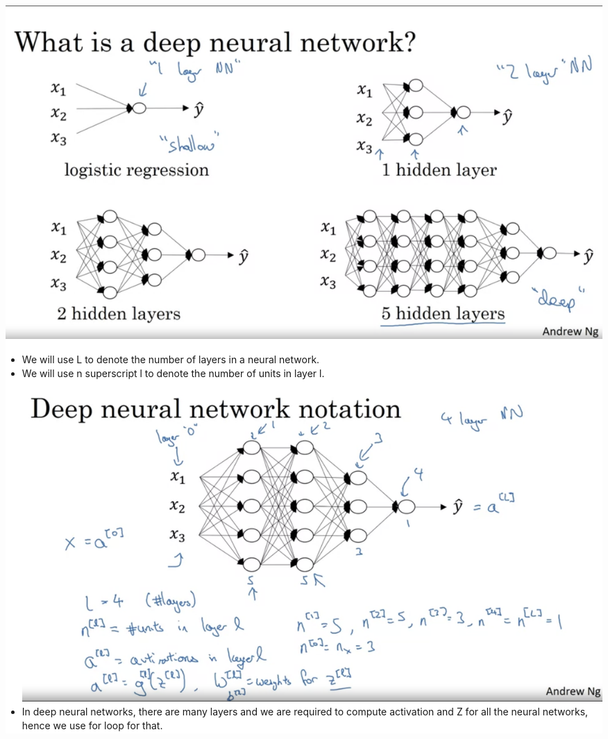 ![](Images_Course1/img76.png)
- We will use L to denote the number of layers in a neural network.
- We will use n superscript l to denote the number of units in layer l.
![](Images_Course1/img77.png)
- In deep neural networks, there are many layers and we are required to compute activation and Z for all the neural networks, hence we use for loop for that.